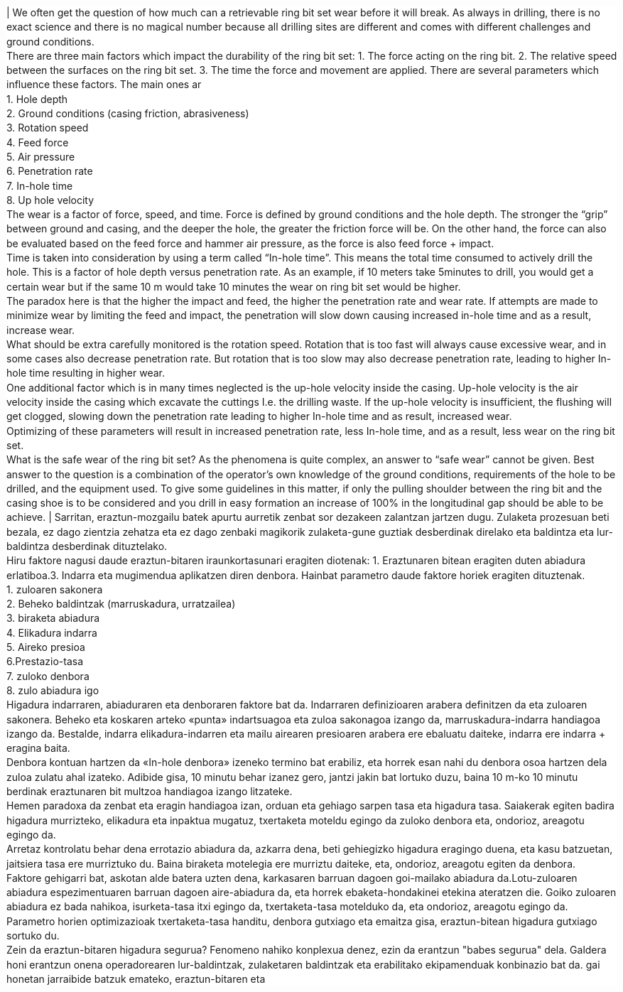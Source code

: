 | We often get the question of how much can a retrievable ring bit set wear before it will break. As always in drilling, there is no exact science and there is no magical number because all drilling sites are different and comes with different challenges and ground conditions.<br/>There are three main factors which impact the durability of the ring bit set: 1. The force acting on the ring bit. 2. The relative speed between the surfaces on the ring bit set. 3. The time the force and movement are applied. There are several parameters which influence these factors. The main ones ar<br/>1. Hole depth<br/>2. Ground conditions (casing friction, abrasiveness)<br/>3. Rotation speed<br/>4. Feed force<br/>5. Air pressure<br/>6. Penetration rate<br/>7. In-hole time<br/>8. Up hole velocity<br/>The wear is a factor of force, speed, and time. Force is defined by ground conditions and the hole depth. The stronger the “grip” between ground and casing, and the deeper the hole, the greater the friction force will be. On the other hand, the force can also be evaluated based on the feed force and hammer air pressure, as the force is also feed force + impact.<br/>Time is taken into consideration by using a term called “In-hole time”. This means the total time consumed to actively drill the hole. This is a factor of hole depth versus penetration rate. As an example, if 10 meters take 5minutes to drill, you would get a certain wear but if the same 10 m would take 10 minutes the wear on ring bit set would be higher.<br/>The paradox here is that the higher the impact and feed, the higher the penetration rate and wear rate. If attempts are made to minimize wear by limiting the feed and impact, the penetration will slow down causing increased in-hole time and as a result, increase wear.<br/>What should be extra carefully monitored is the rotation speed. Rotation that is too fast will always cause excessive wear, and in some cases also decrease penetration rate. But rotation that is too slow may also decrease penetration rate, leading to higher In-hole time resulting in higher wear.<br/>One additional factor which is in many times neglected is the up-hole velocity inside the casing. Up-hole velocity is the air velocity inside the casing which excavate the cuttings I.e. the drilling waste. If the up-hole velocity is insufficient, the flushing will get clogged, slowing down the penetration rate leading to higher In-hole time and as result, increased wear.<br/>Optimizing of these parameters will result in increased penetration rate, less In-hole time, and as a result, less wear on the ring bit set.<br/>What is the safe wear of the ring bit set? As the phenomena is quite complex, an answer to “safe wear” cannot be given. Best answer to the question is a combination of the operator’s own knowledge of the ground conditions, requirements of the hole to be drilled, and the equipment used. To give some guidelines in this matter, if only the pulling shoulder between the ring bit and the casing shoe is to be considered and you drill in easy formation an increase of 100% in the longitudinal gap should be able to be achieve. | Sarritan, eraztun-mozgailu batek apurtu aurretik zenbat sor dezakeen zalantzan jartzen dugu. Zulaketa prozesuan beti bezala, ez dago zientzia zehatza eta ez dago zenbaki magikorik zulaketa-gune guztiak desberdinak direlako eta baldintza eta lur-baldintza desberdinak dituztelako.<br/>Hiru faktore nagusi daude eraztun-bitaren iraunkortasunari eragiten diotenak: 1. Eraztunaren bitean eragiten duten abiadura erlatiboa.3. Indarra eta mugimendua aplikatzen diren denbora. Hainbat parametro daude faktore horiek eragiten dituztenak.<br/>1. zuloaren sakonera<br/>2. Beheko baldintzak (marruskadura, urratzailea)<br/>3. biraketa abiadura<br/>4. Elikadura indarra<br/>5. Aireko presioa<br/>6.Prestazio-tasa<br/>7. zuloko denbora<br/>8. zulo abiadura igo<br/>Higadura indarraren, abiaduraren eta denboraren faktore bat da. Indarraren definizioaren arabera definitzen da eta zuloaren sakonera. Beheko eta koskaren arteko «punta» indartsuagoa eta zuloa sakonagoa izango da, marruskadura-indarra handiagoa izango da. Bestalde, indarra elikadura-indarren eta mailu airearen presioaren arabera ere ebaluatu daiteke, indarra ere indarra + eragina baita.<br/>Denbora kontuan hartzen da «In-hole denbora» izeneko termino bat erabiliz, eta horrek esan nahi du denbora osoa hartzen dela zuloa zulatu ahal izateko. Adibide gisa, 10 minutu behar izanez gero, jantzi jakin bat lortuko duzu, baina 10 m-ko 10 minutu berdinak eraztunaren bit multzoa handiagoa izango litzateke.<br/>Hemen paradoxa da zenbat eta eragin handiagoa izan, orduan eta gehiago sarpen tasa eta higadura tasa. Saiakerak egiten badira higadura murrizteko, elikadura eta inpaktua mugatuz, txertaketa moteldu egingo da zuloko denbora eta, ondorioz, areagotu egingo da.<br/>Arretaz kontrolatu behar dena errotazio abiadura da, azkarra dena, beti gehiegizko higadura eragingo duena, eta kasu batzuetan, jaitsiera tasa ere murriztuko du. Baina biraketa motelegia ere murriztu daiteke, eta, ondorioz, areagotu egiten da denbora.<br/>Faktore gehigarri bat, askotan alde batera uzten dena, karkasaren barruan dagoen goi-mailako abiadura da.Lotu-zuloaren abiadura espezimentuaren barruan dagoen aire-abiadura da, eta horrek ebaketa-hondakinei etekina ateratzen die. Goiko zuloaren abiadura ez bada nahikoa, isurketa-tasa itxi egingo da, txertaketa-tasa motelduko da, eta ondorioz, areagotu egingo da.<br/>Parametro horien optimizazioak txertaketa-tasa handitu, denbora gutxiago eta emaitza gisa, eraztun-bitean higadura gutxiago sortuko du.<br/>Zein da eraztun-bitaren higadura segurua? Fenomeno nahiko konplexua denez, ezin da erantzun "babes segurua" dela. Galdera honi erantzun onena operadorearen lur-baldintzak, zulaketaren baldintzak eta erabilitako ekipamenduak konbinazio bat da. gai honetan jarraibide batzuk emateko, eraztun-bitaren eta